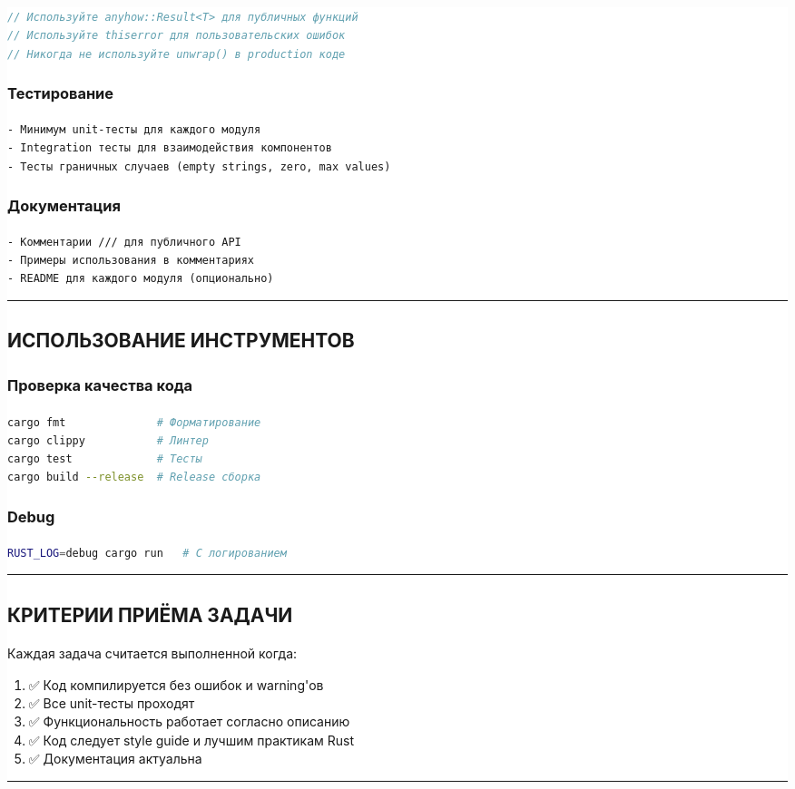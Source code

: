```rust
// Используйте anyhow::Result<T> для публичных функций
// Используйте thiserror для пользовательских ошибок
// Никогда не используйте unwrap() в production коде
```

### Тестирование

```
- Минимум unit-тесты для каждого модуля
- Integration тесты для взаимодействия компонентов
- Тесты граничных случаев (empty strings, zero, max values)
```

### Документация

```
- Комментарии /// для публичного API
- Примеры использования в комментариях
- README для каждого модуля (опционально)
```

---

## ИСПОЛЬЗОВАНИЕ ИНСТРУМЕНТОВ

### Проверка качества кода

```bash
cargo fmt              # Форматирование
cargo clippy           # Линтер
cargo test             # Тесты
cargo build --release  # Release сборка
```

### Debug

```bash
RUST_LOG=debug cargo run   # С логированием
```

---

## КРИТЕРИИ ПРИЁМА ЗАДАЧИ

Каждая задача считается выполненной когда:

1. ✅ Код компилируется без ошибок и warning'ов
2. ✅ Все unit-тесты проходят
3. ✅ Функциональность работает согласно описанию
4. ✅ Код следует style guide и лучшим практикам Rust
5. ✅ Документация актуальна

---
